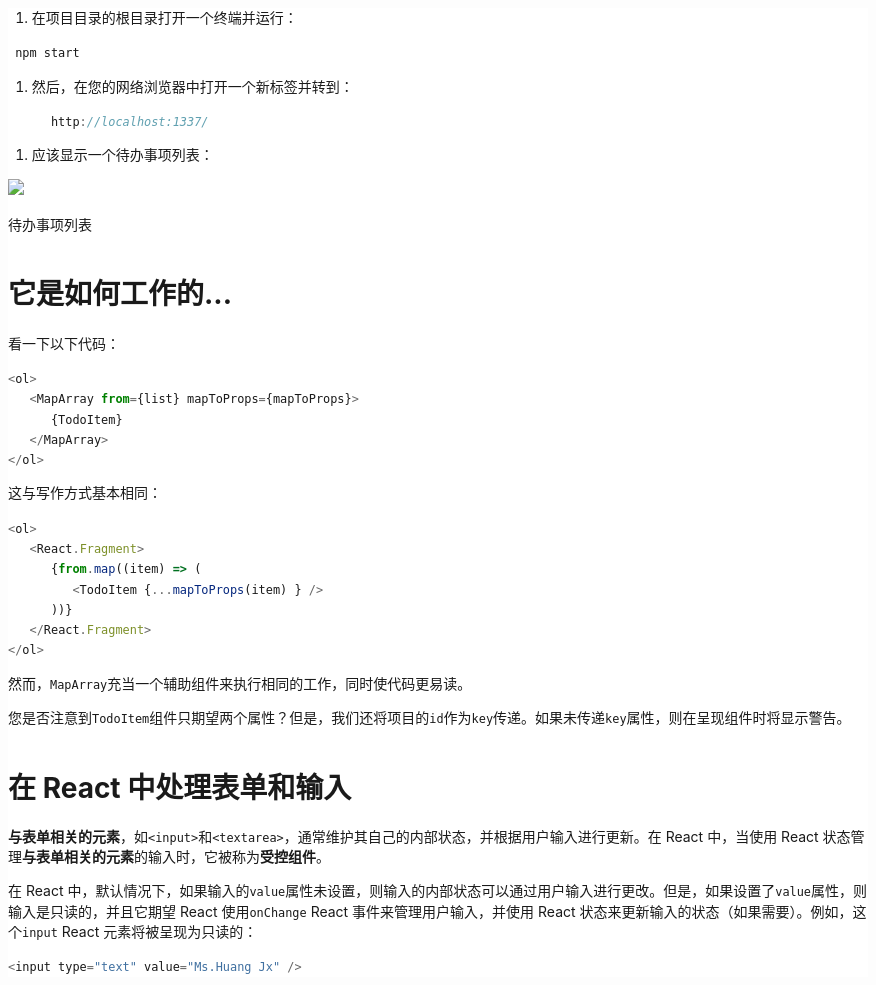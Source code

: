 1.  在项目目录的根目录打开一个终端并运行：

```js
 npm start
```

1.  然后，在您的网络浏览器中打开一个新标签并转到：

```js
      http://localhost:1337/
```

1.  应该显示一个待办事项列表：

![](https://github.com/OpenDocCN/freelearn-node-zh/raw/master/docs/mean-qk-st-gd/img/171e72df-e830-48e0-b055-a25647d630d9.png)

待办事项列表

# 它是如何工作的...

看一下以下代码：

```js
<ol> 
   <MapArray from={list} mapToProps={mapToProps}> 
      {TodoItem} 
   </MapArray> 
</ol> 
```

这与写作方式基本相同：

```js
<ol> 
   <React.Fragment> 
      {from.map((item) => ( 
         <TodoItem {...mapToProps(item) } /> 
      ))} 
   </React.Fragment> 
</ol> 
```

然而，`MapArray`充当一个辅助组件来执行相同的工作，同时使代码更易读。

您是否注意到`TodoItem`组件只期望两个属性？但是，我们还将项目的`id`作为`key`传递。如果未传递`key`属性，则在呈现组件时将显示警告。

# 在 React 中处理表单和输入

**与表单相关的元素**，如`<input>`和`<textarea>`，通常维护其自己的内部状态，并根据用户输入进行更新。在 React 中，当使用 React 状态管理**与表单相关的元素**的输入时，它被称为**受控组件**。

在 React 中，默认情况下，如果输入的`value`属性未设置，则输入的内部状态可以通过用户输入进行更改。但是，如果设置了`value`属性，则输入是只读的，并且它期望 React 使用`onChange` React 事件来管理用户输入，并使用 React 状态来更新输入的状态（如果需要）。例如，这个`input` React 元素将被呈现为只读的：

```js
<input type="text" value="Ms.Huang Jx" /> 
```
